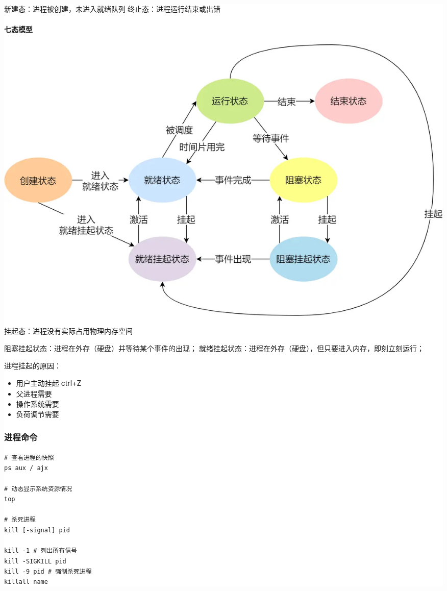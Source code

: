 新建态：进程被创建，未进入就绪队列
终止态：进程运行结束或出错

#### 七态模型

![七态模型](assets/webserver/10-进程七中状态.jpg.webp)

挂起态：进程没有实际占用物理内存空间

阻塞挂起状态：进程在外存（硬盘）并等待某个事件的出现；
就绪挂起状态：进程在外存（硬盘），但只要进入内存，即刻立刻运行；

进程挂起的原因：
- 用户主动挂起 ctrl+Z
- 父进程需要
- 操作系统需要
- 负荷调节需要

### 进程命令

```shell
# 查看进程的快照
ps aux / ajx

# 动态显示系统资源情况
top

# 杀死进程
kill [-signal] pid

kill -1 # 列出所有信号
kill -SIGKILL pid
kill -9 pid # 强制杀死进程
killall name
```
